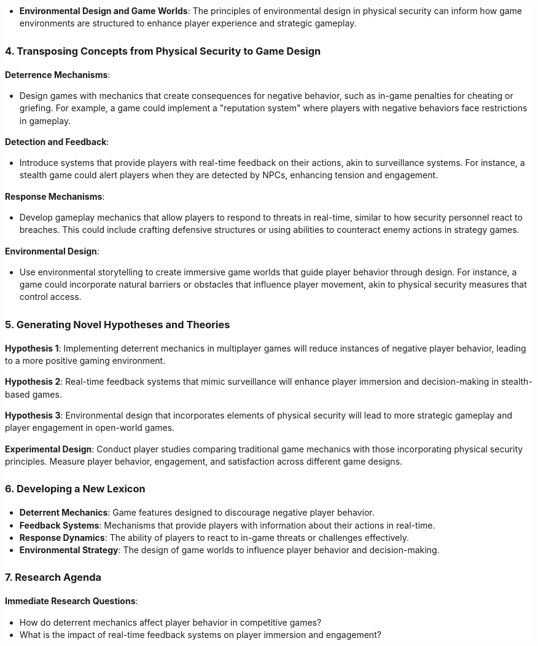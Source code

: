 - **Environmental Design and Game Worlds**: The principles of environmental design in physical security can inform how game environments are structured to enhance player experience and strategic gameplay.

### 4. Transposing Concepts from Physical Security to Game Design

**Deterrence Mechanisms**: 
- Design games with mechanics that create consequences for negative behavior, such as in-game penalties for cheating or griefing. For example, a game could implement a "reputation system" where players with negative behaviors face restrictions in gameplay.

**Detection and Feedback**:
- Introduce systems that provide players with real-time feedback on their actions, akin to surveillance systems. For instance, a stealth game could alert players when they are detected by NPCs, enhancing tension and engagement.

**Response Mechanisms**:
- Develop gameplay mechanics that allow players to respond to threats in real-time, similar to how security personnel react to breaches. This could include crafting defensive structures or using abilities to counteract enemy actions in strategy games.

**Environmental Design**:
- Use environmental storytelling to create immersive game worlds that guide player behavior through design. For instance, a game could incorporate natural barriers or obstacles that influence player movement, akin to physical security measures that control access.

### 5. Generating Novel Hypotheses and Theories

**Hypothesis 1**: Implementing deterrent mechanics in multiplayer games will reduce instances of negative player behavior, leading to a more positive gaming environment.

**Hypothesis 2**: Real-time feedback systems that mimic surveillance will enhance player immersion and decision-making in stealth-based games.

**Hypothesis 3**: Environmental design that incorporates elements of physical security will lead to more strategic gameplay and player engagement in open-world games.

**Experimental Design**: Conduct player studies comparing traditional game mechanics with those incorporating physical security principles. Measure player behavior, engagement, and satisfaction across different game designs.

### 6. Developing a New Lexicon

- **Deterrent Mechanics**: Game features designed to discourage negative player behavior.
- **Feedback Systems**: Mechanisms that provide players with information about their actions in real-time.
- **Response Dynamics**: The ability of players to react to in-game threats or challenges effectively.
- **Environmental Strategy**: The design of game worlds to influence player behavior and decision-making.

### 7. Research Agenda

**Immediate Research Questions**:
- How do deterrent mechanics affect player behavior in competitive games?
- What is the impact of real-time feedback systems on player immersion and engagement?
